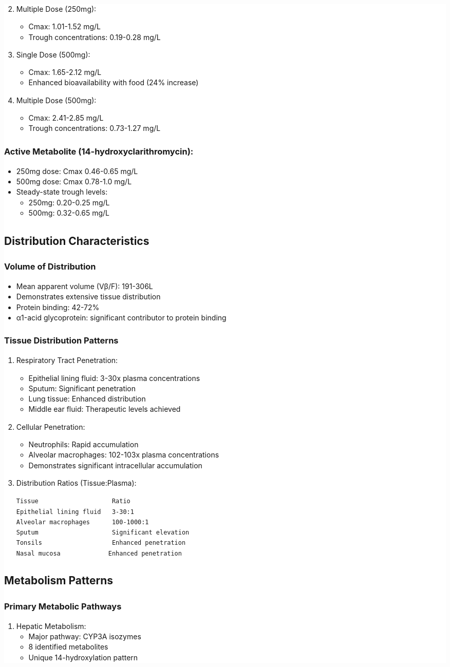 2. Multiple Dose (250mg):
   - Cmax: 1.01-1.52 mg/L
   - Trough concentrations: 0.19-0.28 mg/L

3. Single Dose (500mg):
   - Cmax: 1.65-2.12 mg/L
   - Enhanced bioavailability with food (24% increase)

4. Multiple Dose (500mg):
   - Cmax: 2.41-2.85 mg/L
   - Trough concentrations: 0.73-1.27 mg/L

### Active Metabolite (14-hydroxyclarithromycin):
- 250mg dose: Cmax 0.46-0.65 mg/L
- 500mg dose: Cmax 0.78-1.0 mg/L
- Steady-state trough levels:
  * 250mg: 0.20-0.25 mg/L
  * 500mg: 0.32-0.65 mg/L

## Distribution Characteristics

### Volume of Distribution
- Mean apparent volume (Vβ/F): 191-306L
- Demonstrates extensive tissue distribution
- Protein binding: 42-72%
- α1-acid glycoprotein: significant contributor to protein binding

### Tissue Distribution Patterns
1. Respiratory Tract Penetration:
   - Epithelial lining fluid: 3-30x plasma concentrations
   - Sputum: Significant penetration
   - Lung tissue: Enhanced distribution
   - Middle ear fluid: Therapeutic levels achieved

2. Cellular Penetration:
   - Neutrophils: Rapid accumulation
   - Alveolar macrophages: 102-103x plasma concentrations
   - Demonstrates significant intracellular accumulation

3. Distribution Ratios (Tissue:Plasma):
   ```
   Tissue                    Ratio
   Epithelial lining fluid   3-30:1
   Alveolar macrophages      100-1000:1
   Sputum                    Significant elevation
   Tonsils                   Enhanced penetration
   Nasal mucosa             Enhanced penetration
   ```

## Metabolism Patterns

### Primary Metabolic Pathways
1. Hepatic Metabolism:
   - Major pathway: CYP3A isozymes
   - 8 identified metabolites
   - Unique 14-hydroxylation pattern
